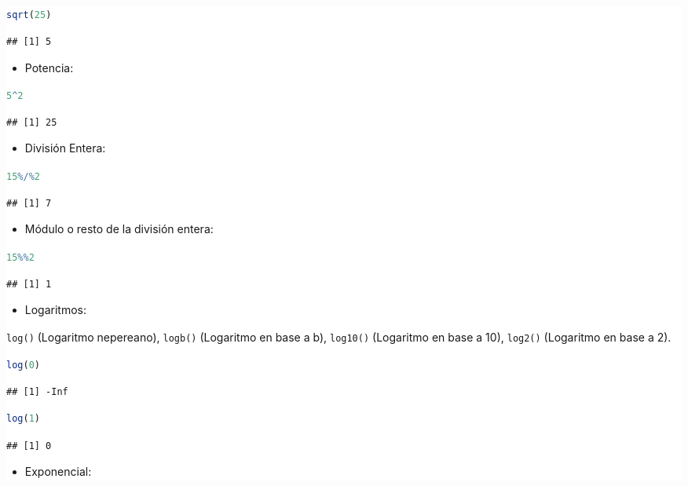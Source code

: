 
```r
sqrt(25)
```

```
## [1] 5
```

- Potencia:


```r
5^2
```

```
## [1] 25
```

- División Entera:


```r
15%/%2
```

```
## [1] 7
```

- Módulo o resto de la división entera:


```r
15%%2
```

```
## [1] 1
```

- Logaritmos:

`log()` (Logaritmo nepereano), `logb()` (Logaritmo en base a b), `log10()` (Logaritmo en base a 10), `log2()` (Logaritmo en base a 2).


```r
log(0)
```

```
## [1] -Inf
```

```r
log(1)
```

```
## [1] 0
```

- Exponencial:
